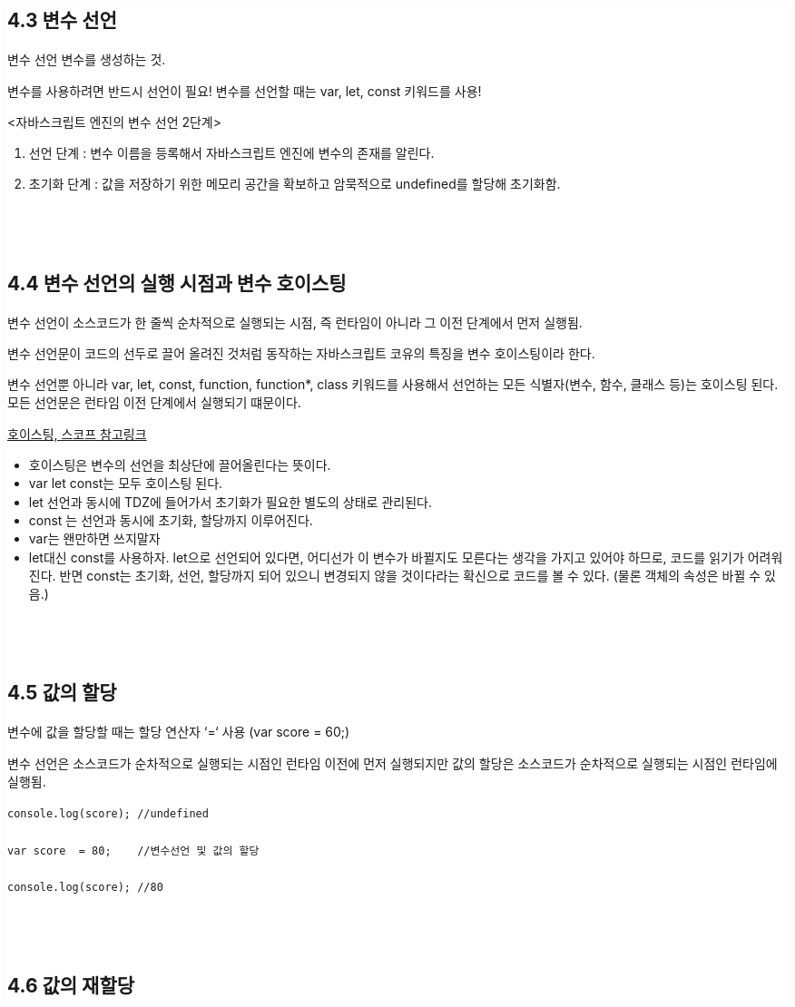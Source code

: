 ## 4.3 변수 선언

변수 선언 변수를 생성하는 것.


변수를 사용하려면 반드시 선언이 필요! 변수를 선언할 때는 var, let, const 키워드를 사용!


<자바스크립트 엔진의 변수 선언 2단계>

1.  선언 단계 : 변수 이름을 등록해서 자바스크립트 엔진에 변수의 존재를 알린다.

2. 초기화 단계 : 값을 저장하기 위한 메모리 공간을 확보하고 암묵적으로 undefined를 할당해 초기화함.

<br/>
<br/>

## 4.4 변수 선언의 실행 시점과 변수 호이스팅

변수 선언이 소스코드가 한 줄씩 순차적으로 실행되는 시점, 즉 런타임이 아니라 그 이전 단계에서 먼저 실행됨.

변수 선언문이 코드의 선두로 끌어 올려진 것처럼 동작하는 자바스크립트 코유의 특징을 변수 호이스팅이라 한다.

변수 선언뿐 아니라 var, let, const, function, function*, class 키워드를 사용해서 선언하는 모든 식별자(변수, 함수, 클래스 등)는 호이스팅 된다. 모든 선언문은 런타임 이전 단계에서 실행되기 떄문이다.

[호이스팅, 스코프 참고링크](https://yceffort.kr/2020/05/var-let-const-hoisting)

* 호이스팅은 변수의 선언을 최상단에 끌어올린다는 뜻이다.
* var let const는 모두 호이스팅 된다.
* let 선언과 동시에 TDZ에 들어가서 초기화가 필요한 별도의 상태로 관리된다.
* const 는 선언과 동시에 초기화, 할당까지 이루어진다.
* var는 왠만하면 쓰지말자
* let대신 const를 사용하자. let으로 선언되어 있다면, 어디선가 이 변수가 바뀔지도 모른다는 생각을 가지고 있어야 하므로, 코드를 읽기가 어려워진다. 반면 const는 초기화, 선언, 할당까지 되어 있으니 변경되지 않을 것이다라는 확신으로 코드를 볼 수 있다. (물론 객체의 속성은 바뀔 수 있음.)

<br/>
<br/>

## 4.5 값의 할당


변수에 값을 할당할 때는 할당 연산자 ‘=‘ 사용 (var score = 60;)

변수 선언은 소스코드가 순차적으로 실행되는 시점인 런타임 이전에 먼저 실행되지만 값의 할당은 소스코드가 순차적으로 실행되는 시점인 런타임에 실행됨.

```
console.log(score);	//undefined

var score  = 80;	//변수선언 및 값의 할당

console.log(score);	//80
```

<br/>
<br/>

## 4.6 값의 재할당
